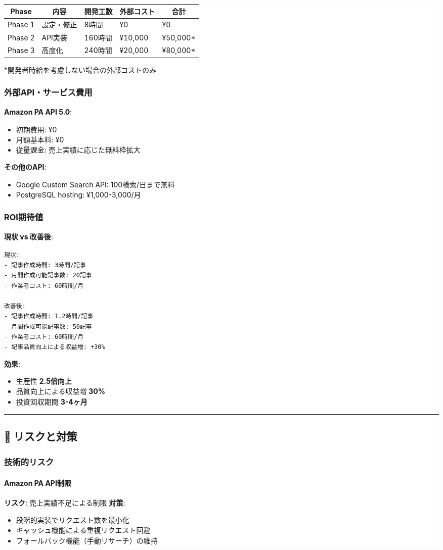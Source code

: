 | Phase | 内容 | 開発工数 | 外部コスト | 合計 |
|-------|------|---------|----------|------|
| Phase 1 | 設定・修正 | 8時間 | ¥0 | ¥0 |
| Phase 2 | API実装 | 160時間 | ¥10,000 | ¥50,000* |
| Phase 3 | 高度化 | 240時間 | ¥20,000 | ¥80,000* |

*開発者時給を考慮しない場合の外部コストのみ

### 外部API・サービス費用

**Amazon PA API 5.0**:
- 初期費用: ¥0
- 月額基本料: ¥0
- 従量課金: 売上実績に応じた無料枠拡大

**その他のAPI**:
- Google Custom Search API: 100検索/日まで無料
- PostgreSQL hosting: ¥1,000-3,000/月

### ROI期待値

**現状 vs 改善後**:
```
現状:
- 記事作成時間: 3時間/記事
- 月間作成可能記事数: 20記事
- 作業者コスト: 60時間/月

改善後:
- 記事作成時間: 1.2時間/記事
- 月間作成可能記事数: 50記事
- 作業者コスト: 60時間/月
- 記事品質向上による収益増: +30%
```

**効果**:
- 生産性 **2.5倍向上**
- 品質向上による収益増 **30%**
- 投資回収期間 **3-4ヶ月**

---

## 🚨 リスクと対策

### 技術的リスク

#### Amazon PA API制限
**リスク**: 売上実績不足による制限
**対策**: 
- 段階的実装でリクエスト数を最小化
- キャッシュ機能による重複リクエスト回避
- フォールバック機能（手動リサーチ）の維持
